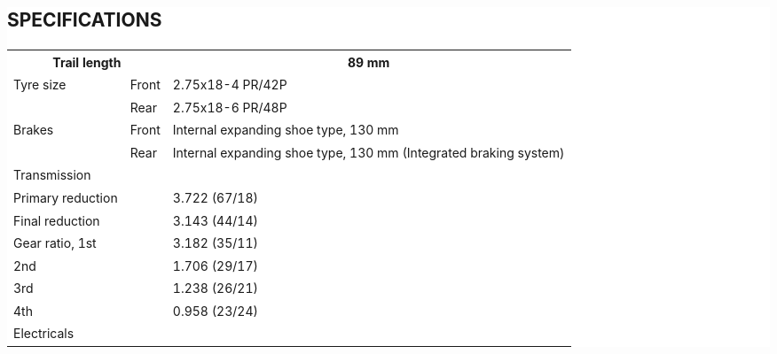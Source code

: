 
## SPECIFICATIONS


<table>
<tr>
<th colspan="2">Trail length</th>
<th>89 mm</th>
</tr>
<tr>
<td rowspan="2">Tyre size</td>
<td>Front</td>
<td>2.75x18-4 PR/42P</td>
</tr>
<tr>
<td>Rear</td>
<td>2.75x18-6 PR/48P</td>
</tr>
<tr>
<td rowspan="2">Brakes</td>
<td>Front</td>
<td>Internal expanding shoe type, 130 mm</td>
</tr>
<tr>
<td>Rear</td>
<td>Internal expanding shoe type, 130 mm (Integrated braking system)</td>
</tr>
<tr>
<td>Transmission</td>
<td colspan="2"></td>
</tr>
<tr>
<td>Primary reduction</td>
<td></td>
<td>3.722 (67/18)</td>
</tr>
<tr>
<td>Final reduction</td>
<td></td>
<td>3.143 (44/14)</td>
</tr>
<tr>
<td>Gear ratio, 1st</td>
<td></td>
<td>3.182 (35/11)</td>
</tr>
<tr>
<td>2nd</td>
<td></td>
<td>1.706 (29/17)</td>
</tr>
<tr>
<td>3rd</td>
<td></td>
<td>1.238 (26/21)</td>
</tr>
<tr>
<td>4th</td>
<td></td>
<td>0.958 (23/24)</td>
</tr>
<tr>
<td>Electricals</td>
<td></td>